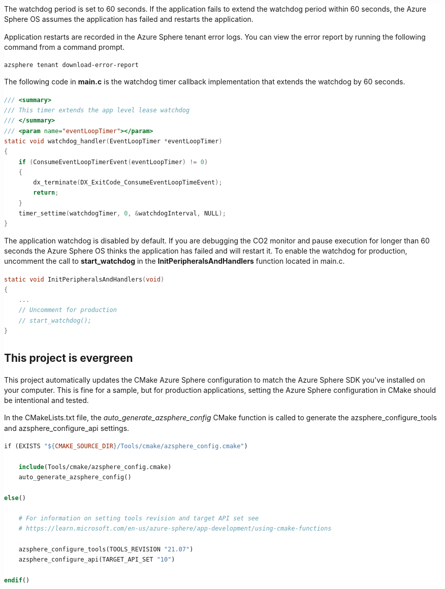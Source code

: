 The watchdog period is set to 60 seconds. If the application fails to extend the watchdog period within 60 seconds, the Azure Sphere OS assumes the application has failed and restarts the application.

Application restarts are recorded in the Azure Sphere tenant error logs. You can view the error report by running the following command from a command prompt.

```powershell
azsphere tenant download-error-report
```

The following code in **main.c** is the watchdog timer callback implementation that extends the watchdog by 60 seconds.

```c
/// <summary>
/// This timer extends the app level lease watchdog
/// </summary>
/// <param name="eventLoopTimer"></param>
static void watchdog_handler(EventLoopTimer *eventLoopTimer)
{
    if (ConsumeEventLoopTimerEvent(eventLoopTimer) != 0)
    {
        dx_terminate(DX_ExitCode_ConsumeEventLoopTimeEvent);
        return;
    }
    timer_settime(watchdogTimer, 0, &watchdogInterval, NULL);
}
```

The application watchdog is disabled by default. If you are debugging the CO2 monitor and pause execution for longer than 60 seconds the Azure Sphere OS thinks the application has failed and will restart it. To enable the watchdog for production, uncomment the call to **start_watchdog** in the **InitPeripheralsAndHandlers** function located in main.c.

```c
static void InitPeripheralsAndHandlers(void)
{
    ...
    // Uncomment for production
    // start_watchdog();
}
```

## This project is evergreen

This project automatically updates the CMake Azure Sphere configuration to match the Azure Sphere SDK you've installed on your computer. This is fine for a sample, but for production applications, setting the Azure Sphere configuration in CMake should be intentional and tested.

In the CMakeLists.txt file, the *auto_generate_azsphere_config* CMake function is called to generate the azsphere_configure_tools and azsphere_configure_api settings.

```makefile
if (EXISTS "${CMAKE_SOURCE_DIR}/Tools/cmake/azsphere_config.cmake")

    include(Tools/cmake/azsphere_config.cmake)
    auto_generate_azsphere_config()

else()

    # For information on setting tools revision and target API set see
    # https://learn.microsoft.com/en-us/azure-sphere/app-development/using-cmake-functions

    azsphere_configure_tools(TOOLS_REVISION "21.07")
    azsphere_configure_api(TARGET_API_SET "10")

endif()
```